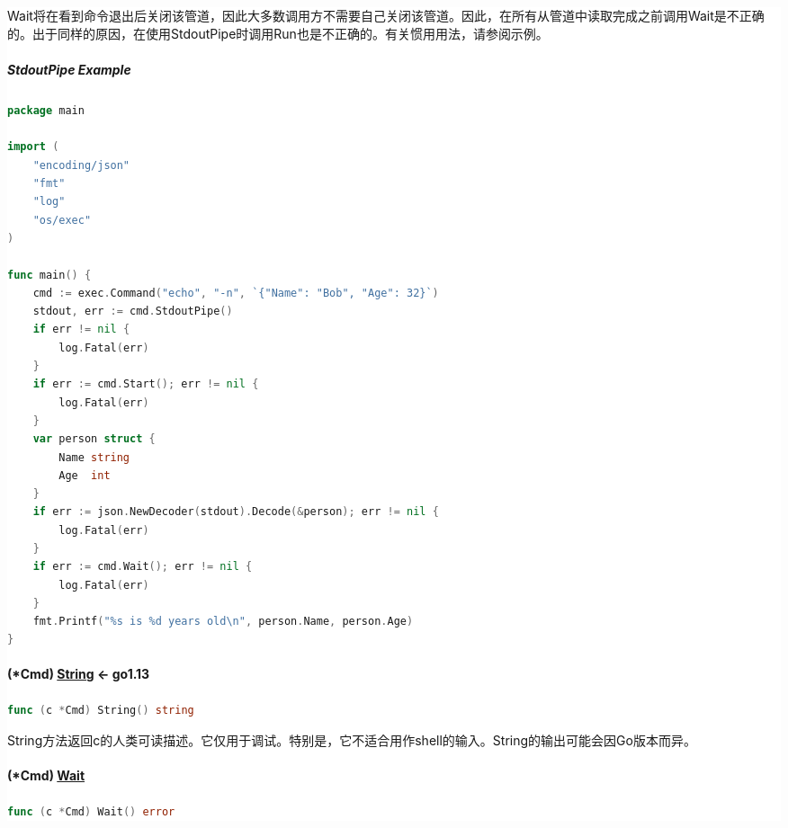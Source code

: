 ​	Wait将在看到命令退出后关闭该管道，因此大多数调用方不需要自己关闭该管道。因此，在所有从管道中读取完成之前调用Wait是不正确的。出于同样的原因，在使用StdoutPipe时调用Run也是不正确的。有关惯用用法，请参阅示例。

##### StdoutPipe Example

``` go linenums="1"
package main

import (
	"encoding/json"
	"fmt"
	"log"
	"os/exec"
)

func main() {
	cmd := exec.Command("echo", "-n", `{"Name": "Bob", "Age": 32}`)
	stdout, err := cmd.StdoutPipe()
	if err != nil {
		log.Fatal(err)
	}
	if err := cmd.Start(); err != nil {
		log.Fatal(err)
	}
	var person struct {
		Name string
		Age  int
	}
	if err := json.NewDecoder(stdout).Decode(&person); err != nil {
		log.Fatal(err)
	}
	if err := cmd.Wait(); err != nil {
		log.Fatal(err)
	}
	fmt.Printf("%s is %d years old\n", person.Name, person.Age)
}

```



#### (*Cmd) [String](https://cs.opensource.google/go/go/+/go1.20.1:src/os/exec/exec.go;l=458)  <- go1.13

``` go linenums="1"
func (c *Cmd) String() string
```

​	String方法返回c的人类可读描述。它仅用于调试。特别是，它不适合用作shell的输入。String的输出可能会因Go版本而异。

#### (*Cmd) [Wait](https://cs.opensource.google/go/go/+/go1.20.1:src/os/exec/exec.go;l=882) 

``` go linenums="1"
func (c *Cmd) Wait() error
```
